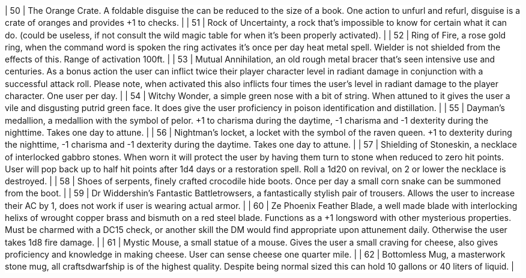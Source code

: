 | 50     | The Orange Crate. A foldable disguise the can be reduced to the size of a book. One action to unfurl and refurl, disguise is a crate of oranges and provides +1 to checks.                                                                                                                                                                                                                                                                              |
| 51     | Rock of Uncertainty, a rock that’s impossible to know for certain what it can do. (could be useless, if not consult the wild magic table for when it’s been properly activated).                                                                                                                                                                                                                                                                        |
| 52     | Ring of Fire, a rose gold ring, when the command word is spoken the ring activates it’s once per day heat metal spell. Wielder is not shielded from the effects of this. Range of activation 100ft.                                                                                                                                                                                                                                                     |
| 53     | Mutual Annihilation, an old rough metal bracer that’s seen intensive use and centuries. As a bonus action the user can inflict twice their player character level in radiant damage in conjunction with a successful attack roll. Please note, when activated this also inflicts four times the user’s level in radiant damage to the player character. One user per day.                                                                               |
| 54     | Witchy Wonder, a simple green nose with a bit of string. When attuned to it gives the user a vile and disgusting putrid green face. It does give the user proficiency in poison identification and distillation.                                                                                                                                                                                                                                        |
| 55     | Dayman’s medallion, a medallion with the symbol of pelor. +1 to charisma during the daytime, -1 charisma and -1 dexterity during the nighttime. Takes one day to attune.                                                                                                                                                                                                                                                                                |
| 56     | Nightman’s locket, a locket with the symbol of the raven queen. +1 to dexterity during the nighttime, -1 charisma and -1 dexterity during the daytime. Takes one day to attune.                                                                                                                                                                                                                                                                         |
| 57     | Shielding of Stoneskin, a necklace of interlocked gabbro stones. When worn it will protect the user by having them turn to stone when reduced to zero hit points. User will pop back up to half hit points after 1d4 days or a restoration spell. Roll a 1d20 on revival, on 2 or lower the necklace is destroyed.                                                                                                                                      |
| 58     | Shoes of serpents, finely crafted crocodile hide boots. Once per day a small corn snake can be summoned from the boot.                                                                                                                                                                                                                                                                                                                                  |
| 59     | Dr Widdershin’s Fantastic Battletrowsers, a fantastically stylish pair of trousers. Allows the user to increase their AC by 1, does not work if user is wearing actual armor.                                                                                                                                                                                                                                                                           |
| 60     | Ze Phoenix Feather Blade, a well made blade with interlocking helixs of wrought copper brass and bismuth on a red steel blade. Functions as a +1 longsword with other mysterious properties. Must be charmed with a DC15 check, or another skill the DM would find appropriate upon attunement daily. Otherwise the user takes 1d8 fire damage.                                                                                                         |
| 61     | Mystic Mouse, a small statue of a mouse. Gives the user a small craving for cheese, also gives proficiency and knowledge in making cheese. User can sense cheese one quarter mile.                                                                                                                                                                                                                                                                      |
| 62     | Bottomless Mug, a masterwork stone mug, all craftsdwarfship is of the highest quality. Despite being normal sized this can hold 10 gallons or 40 liters of liquid.                                                                                                                                                                                                                                                                                      |
